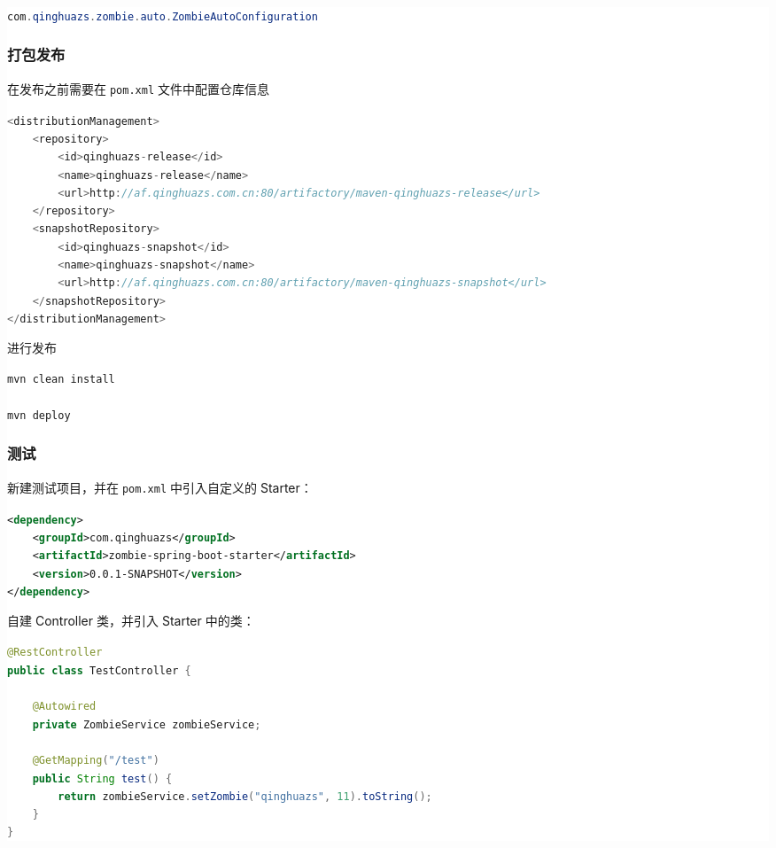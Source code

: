 ```java
com.qinghuazs.zombie.auto.ZombieAutoConfiguration
```

### 打包发布

在发布之前需要在 `pom.xml` 文件中配置仓库信息

```java
<distributionManagement>
    <repository>
        <id>qinghuazs-release</id>
        <name>qinghuazs-release</name>
        <url>http://af.qinghuazs.com.cn:80/artifactory/maven-qinghuazs-release</url>
    </repository>
    <snapshotRepository>
        <id>qinghuazs-snapshot</id>
        <name>qinghuazs-snapshot</name>
        <url>http://af.qinghuazs.com.cn:80/artifactory/maven-qinghuazs-snapshot</url>
    </snapshotRepository>
</distributionManagement>
```

进行发布

```bash
mvn clean install 

mvn deploy
```

### 测试

新建测试项目，并在 `pom.xml` 中引入自定义的 Starter：

```xml
<dependency>
    <groupId>com.qinghuazs</groupId>
    <artifactId>zombie-spring-boot-starter</artifactId>
    <version>0.0.1-SNAPSHOT</version>
</dependency>
```

自建 Controller 类，并引入 Starter 中的类：

```java
@RestController
public class TestController {

    @Autowired
    private ZombieService zombieService;

    @GetMapping("/test")
    public String test() {
        return zombieService.setZombie("qinghuazs", 11).toString();
    }
}
```
